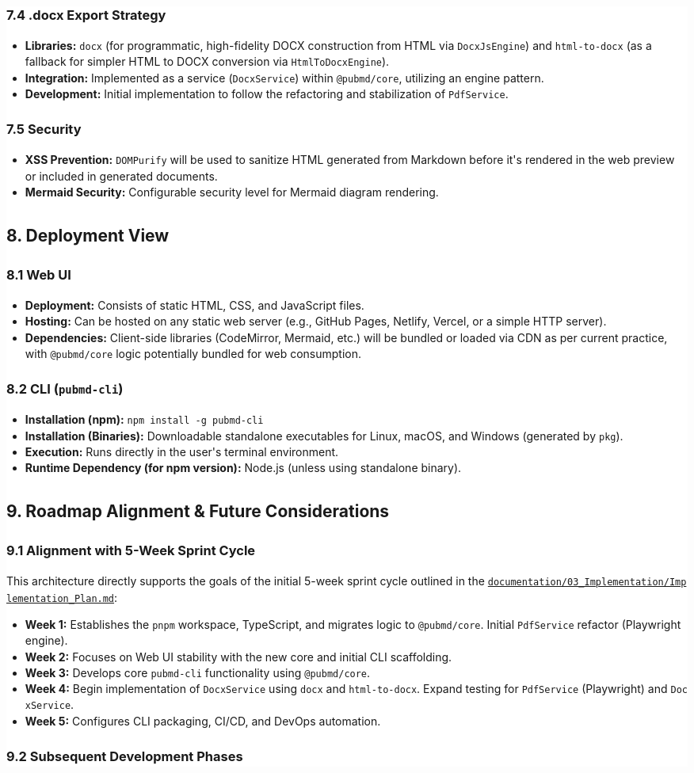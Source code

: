 ### 7.4 .docx Export Strategy

*   **Libraries:** `docx` (for programmatic, high-fidelity DOCX construction from HTML via `DocxJsEngine`) and `html-to-docx` (as a fallback for simpler HTML to DOCX conversion via `HtmlToDocxEngine`).
*   **Integration:** Implemented as a service (`DocxService`) within `@pubmd/core`, utilizing an engine pattern.
*   **Development:** Initial implementation to follow the refactoring and stabilization of `PdfService`.

### 7.5 Security

*   **XSS Prevention:** `DOMPurify` will be used to sanitize HTML generated from Markdown before it's rendered in the web preview or included in generated documents.
*   **Mermaid Security:** Configurable security level for Mermaid diagram rendering.

## 8. Deployment View

### 8.1 Web UI

*   **Deployment:** Consists of static HTML, CSS, and JavaScript files.
*   **Hosting:** Can be hosted on any static web server (e.g., GitHub Pages, Netlify, Vercel, or a simple HTTP server).
*   **Dependencies:** Client-side libraries (CodeMirror, Mermaid, etc.) will be bundled or loaded via CDN as per current practice, with `@pubmd/core` logic potentially bundled for web consumption.

### 8.2 CLI (`pubmd-cli`)

*   **Installation (npm):** `npm install -g pubmd-cli`
*   **Installation (Binaries):** Downloadable standalone executables for Linux, macOS, and Windows (generated by `pkg`).
*   **Execution:** Runs directly in the user's terminal environment.
*   **Runtime Dependency (for npm version):** Node.js (unless using standalone binary).

## 9. Roadmap Alignment & Future Considerations

### 9.1 Alignment with 5-Week Sprint Cycle

This architecture directly supports the goals of the initial 5-week sprint cycle outlined in the [`documentation/03_Implementation/Implementation_Plan.md`](../03_Implementation/Implementation_Plan.md):
*   **Week 1:** Establishes the `pnpm` workspace, TypeScript, and migrates logic to `@pubmd/core`. Initial `PdfService` refactor (Playwright engine).
*   **Week 2:** Focuses on Web UI stability with the new core and initial CLI scaffolding.
*   **Week 3:** Develops core `pubmd-cli` functionality using `@pubmd/core`.
*   **Week 4:** Begin implementation of `DocxService` using `docx` and `html-to-docx`. Expand testing for `PdfService` (Playwright) and `DocxService`.
*   **Week 5:** Configures CLI packaging, CI/CD, and DevOps automation.

### 9.2 Subsequent Development Phases
